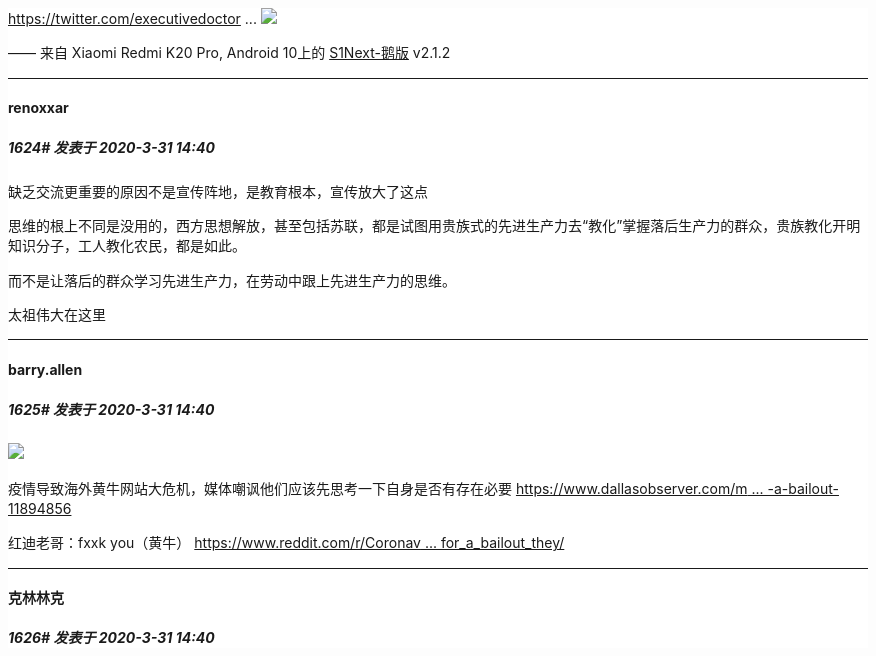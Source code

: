 https://twitter.com/executivedoctor ...</blockquote>
<img src="https://static.saraba1st.com/image/smiley/face2017/068.png" referrerpolicy="no-referrer">

—— 来自 Xiaomi Redmi K20 Pro, Android 10上的 [S1Next-鹅版](https://github.com/ykrank/S1-Next/releases) v2.1.2







*****

####  renoxxar  
##### 1624#       发表于 2020-3-31 14:40




缺乏交流更重要的原因不是宣传阵地，是教育根本，宣传放大了这点

思维的根上不同是没用的，西方思想解放，甚至包括苏联，都是试图用贵族式的先进生产力去“教化”掌握落后生产力的群众，贵族教化开明知识分子，工人教化农民，都是如此。

而不是让落后的群众学习先进生产力，在劳动中跟上先进生产力的思维。

太祖伟大在这里







*****

####  barry.allen  
##### 1625#       发表于 2020-3-31 14:40



<img src="https://static.saraba1st.com/image/smiley/face2017/067.png" referrerpolicy="no-referrer">

疫情导致海外黄牛网站大危机，媒体嘲讽他们应该先思考一下自身是否有存在必要
[https://www.dallasobserver.com/m ... -a-bailout-11894856](https://www.dallasobserver.com/music/ticket-scalpers-sorry-ticket-resale-companies-are-asking-for-a-bailout-11894856)


红迪老哥：fxxk you（黄牛）
[https://www.reddit.com/r/Coronav ... for_a_bailout_they/](https://www.reddit.com/r/Coronavirus/comments/fs44w0/ticket_scalpers_are_pushing_for_a_bailout_they/)







*****

####  克林林克  
##### 1626#       发表于 2020-3-31 14:40



